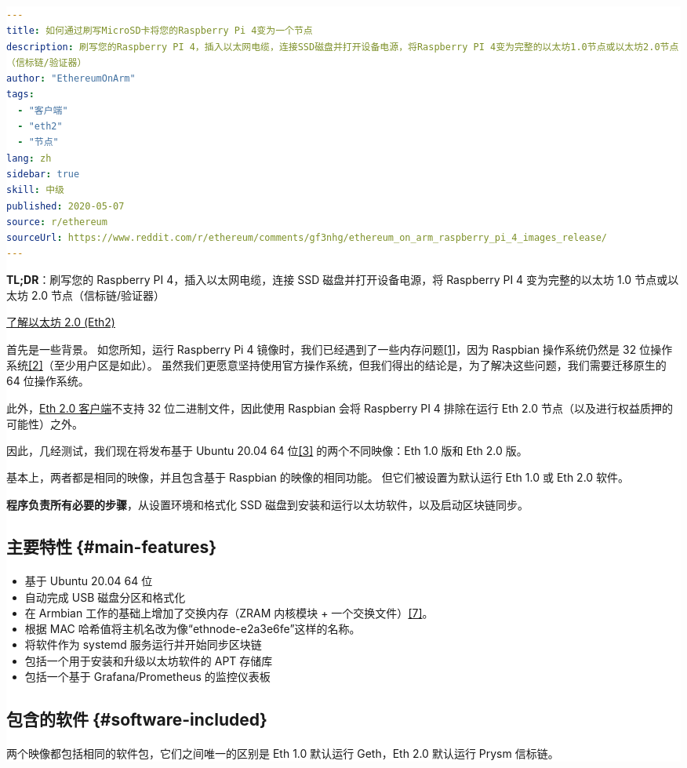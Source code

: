 ```yaml
---
title: 如何通过刷写MicroSD卡将您的Raspberry Pi 4变为一个节点
description: 刷写您的Raspberry PI 4，插入以太网电缆，连接SSD磁盘并打开设备电源，将Raspberry PI 4变为完整的以太坊1.0节点或以太坊2.0节点（信标链/验证器）
author: "EthereumOnArm"
tags:
  - "客户端"
  - "eth2"
  - "节点"
lang: zh
sidebar: true
skill: 中级
published: 2020-05-07
source: r/ethereum
sourceUrl: https://www.reddit.com/r/ethereum/comments/gf3nhg/ethereum_on_arm_raspberry_pi_4_images_release/
---
```


**TL;DR**：刷写您的 Raspberry PI 4，插入以太网电缆，连接 SSD 磁盘并打开设备电源，将 Raspberry PI 4 变为完整的以太坊 1.0 节点或以太坊 2.0 节点（信标链/验证器）

[了解以太坊 2.0 (Eth2)](/eth2/)

首先是一些背景。 如您所知，运行 Raspberry Pi 4 镜像时，我们已经遇到了一些内存问题[[1]](/developers/tutorials/run-node-raspberry-pi/#references)，因为 Raspbian 操作系统仍然是 32 位操作系统[[2]](/developers/tutorials/run-node-raspberry-pi/#references)（至少用户区是如此）。 虽然我们更愿意坚持使用官方操作系统，但我们得出的结论是，为了解决这些问题，我们需要迁移原生的 64 位操作系统。

此外，[Eth 2.0 客户端](href)不支持 32 位二进制文件，因此使用 Raspbian 会将 Raspberry PI 4 排除在运行 Eth 2.0 节点（以及进行权益质押的可能性）之外。

因此，几经测试，我们现在将发布基于 Ubuntu 20.04 64 位[[3]](/developers/tutorials/run-node-raspberry-pi/#references) 的两个不同映像：Eth 1.0 版和 Eth 2.0 版。

基本上，两者都是相同的映像，并且包含基于 Raspbian 的映像的相同功能。 但它们被设置为默认运行 Eth 1.0 或 Eth 2.0 软件。

**程序负责所有必要的步骤**，从设置环境和格式化 SSD 磁盘到安装和运行以太坊软件，以及启动区块链同步。

## 主要特性 {#main-features}

- 基于 Ubuntu 20.04 64 位
- 自动完成 USB 磁盘分区和格式化
- 在 Armbian 工作的基础上增加了交换内存（ZRAM 内核模块 + 一个交换文件）[[7]](/developers/tutorials/run-node-raspberry-pi/#references)。
- 根据 MAC 哈希值将主机名改为像“ethnode-e2a3e6fe”这样的名称。
- 将软件作为 systemd 服务运行并开始同步区块链
- 包括一个用于安装和升级以太坊软件的 APT 存储库
- 包括一个基于 Grafana/Prometheus 的监控仪表板

## 包含的软件 {#software-included}

两个映像都包括相同的软件包，它们之间唯一的区别是 Eth 1.0 默认运行 Geth，Eth 2.0 默认运行 Prysm 信标链。
